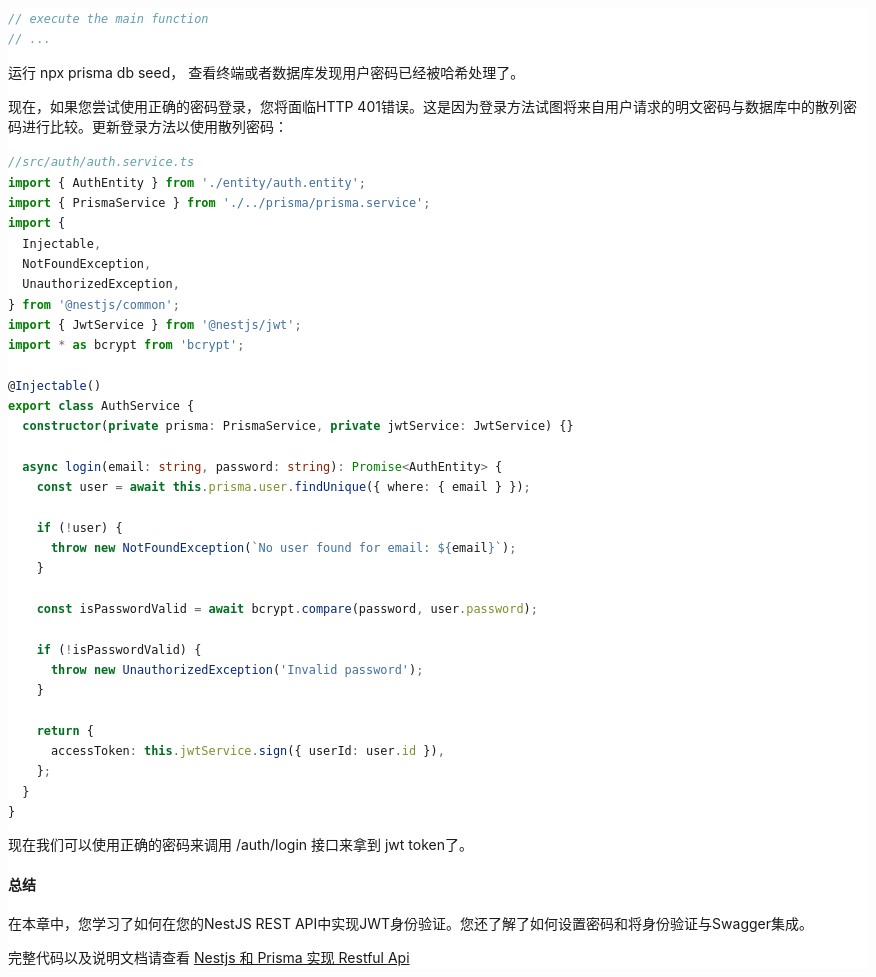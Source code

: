 ```ts
// execute the main function
// ...
```

运行 npx prisma db seed， 查看终端或者数据库发现用户密码已经被哈希处理了。

现在，如果您尝试使用正确的密码登录，您将面临HTTP 401错误。这是因为登录方法试图将来自用户请求的明文密码与数据库中的散列密码进行比较。更新登录方法以使用散列密码：

```ts
//src/auth/auth.service.ts
import { AuthEntity } from './entity/auth.entity';
import { PrismaService } from './../prisma/prisma.service';
import {
  Injectable,
  NotFoundException,
  UnauthorizedException,
} from '@nestjs/common';
import { JwtService } from '@nestjs/jwt';
import * as bcrypt from 'bcrypt';

@Injectable()
export class AuthService {
  constructor(private prisma: PrismaService, private jwtService: JwtService) {}

  async login(email: string, password: string): Promise<AuthEntity> {
    const user = await this.prisma.user.findUnique({ where: { email } });

    if (!user) {
      throw new NotFoundException(`No user found for email: ${email}`);
    }

    const isPasswordValid = await bcrypt.compare(password, user.password);

    if (!isPasswordValid) {
      throw new UnauthorizedException('Invalid password');
    }

    return {
      accessToken: this.jwtService.sign({ userId: user.id }),
    };
  }
}
```

现在我们可以使用正确的密码来调用 /auth/login 接口来拿到 jwt token了。

#### 总结

在本章中，您学习了如何在您的NestJS REST API中实现JWT身份验证。您还了解了如何设置密码和将身份验证与Swagger集成。

完整代码以及说明文档请查看 [Nestjs 和 Prisma 实现 Restful Api](https://github.com/thatgirlismylove/median)
